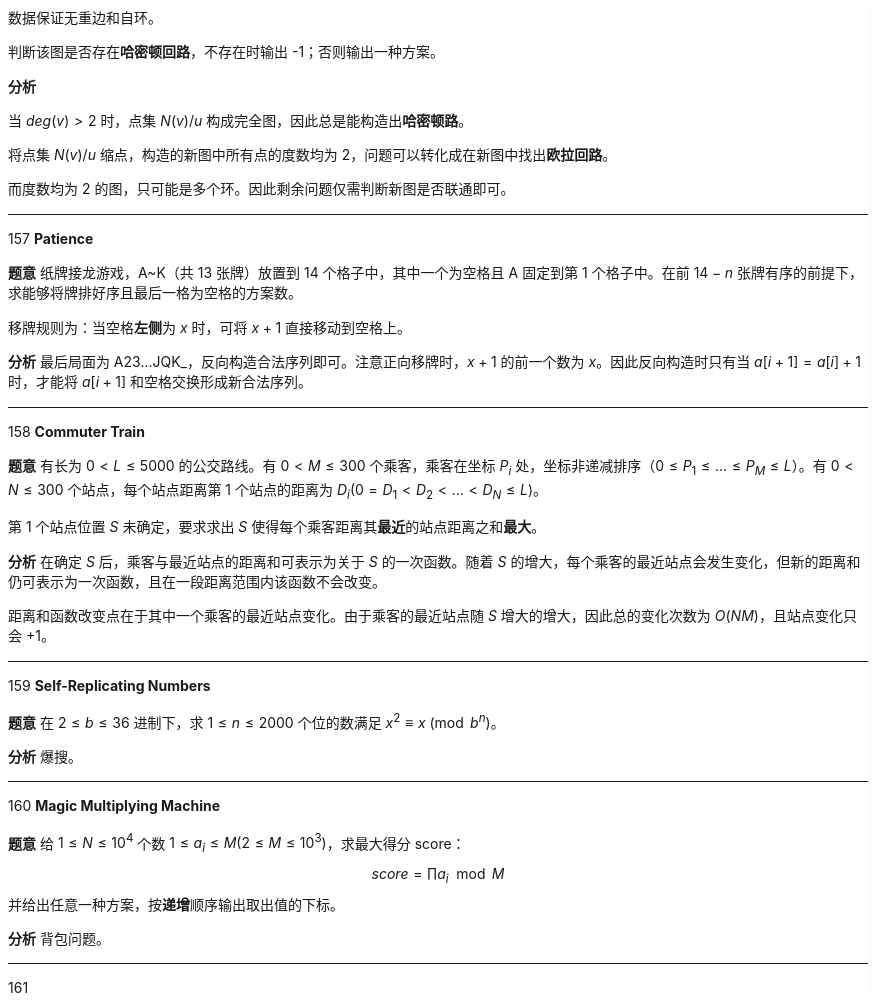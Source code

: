 数据保证无重边和自环。

判断该图是否存在**哈密顿回路**，不存在时输出 -1；否则输出一种方案。

**分析** 

当 $deg(v)>2$ 时，点集 $N(v)/u$ 构成完全图，因此总是能构造出**哈密顿路**。

将点集 $N(v)/u$ 缩点，构造的新图中所有点的度数均为 2，问题可以转化成在新图中找出**欧拉回路**。

而度数均为 2 的图，只可能是多个环。因此剩余问题仅需判断新图是否联通即可。

---

157 **Patience**

**题意**  纸牌接龙游戏，A~K（共 13 张牌）放置到 14 个格子中，其中一个为空格且 A 固定到第 1 个格子中。在前 $14-n$ 张牌有序的前提下，求能够将牌排好序且最后一格为空格的方案数。

移牌规则为：当空格**左侧**为 $x$ 时，可将 $x+1$ 直接移动到空格上。

**分析**  最后局面为 A23...JQK_，反向构造合法序列即可。注意正向移牌时，$x+1$ 的前一个数为 $x$。因此反向构造时只有当 $a[i+1]=a[i]+1$ 时，才能将 $a[i+1]$ 和空格交换形成新合法序列。

---

158 **Commuter Train**

**题意**  有长为 $0<L\le 5000$ 的公交路线。有 $0<M\le 300$ 个乘客，乘客在坐标 $P_i$ 处，坐标非递减排序（$0\le P_1 \le \dots \le P_M \le L$）。有 $0< N\le 300$ 个站点，每个站点距离第 1 个站点的距离为 $D_i(0=D_1<D_2<\dots < D_N\le L)$。

第 1 个站点位置 $S$ 未确定，要求求出 $S$ 使得每个乘客距离其**最近**的站点距离之和**最大**。

**分析**  在确定 $S$ 后，乘客与最近站点的距离和可表示为关于 $S$ 的一次函数。随着 $S$ 的增大，每个乘客的最近站点会发生变化，但新的距离和仍可表示为一次函数，且在一段距离范围内该函数不会改变。

距离和函数改变点在于其中一个乘客的最近站点变化。由于乘客的最近站点随 $S$ 增大的增大，因此总的变化次数为 $O(NM)$，且站点变化只会 +1。

---

159 **Self-Replicating Numbers**

**题意**  在 $2\le b \le 36$ 进制下，求 $1\le n\le 2000$ 个位的数满足 $x^2\equiv x\pmod {b^n}$。

**分析** 爆搜。  

---

160 **Magic Multiplying Machine**

**题意**  给 $1\le N \le 10^4$ 个数 $1\le a_i\le M(2\le M \le 10^3)$，求最大得分 score：
$$
score=\prod a_i \mod M
$$
并给出任意一种方案，按**递增**顺序输出取出值的下标。

**分析**  背包问题。

---

161
